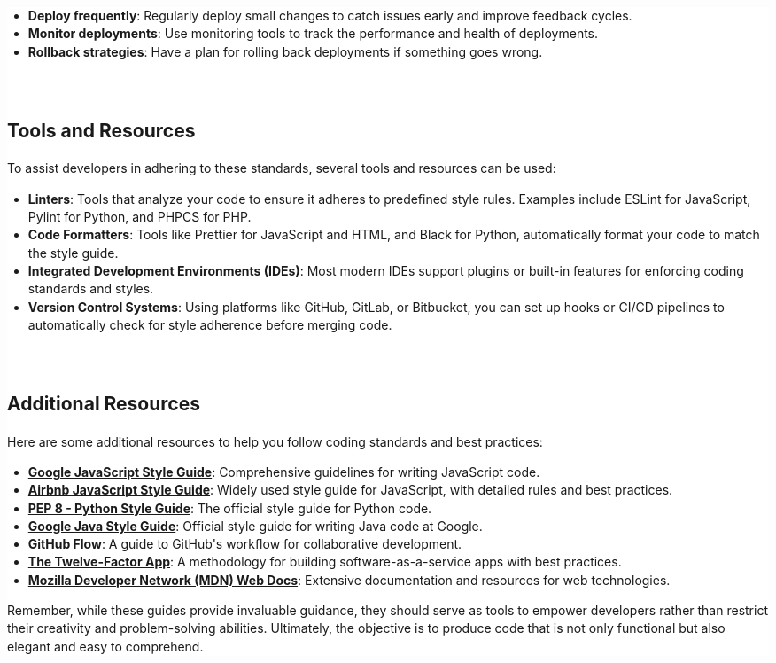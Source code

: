 
- **Deploy frequently**: Regularly deploy small changes to catch issues early
  and improve feedback cycles.
- **Monitor deployments**: Use monitoring tools to track the performance and
  health of deployments.
- **Rollback strategies**: Have a plan for rolling back deployments if something
  goes wrong.

<br />

## Tools and Resources

To assist developers in adhering to these standards, several tools and resources
can be used:

- **Linters**: Tools that analyze your code to ensure it adheres to predefined
  style rules. Examples include ESLint for JavaScript, Pylint for Python, and
  PHPCS for PHP.
- **Code Formatters**: Tools like Prettier for JavaScript and HTML, and Black
  for Python, automatically format your code to match the style guide.
- **Integrated Development Environments (IDEs)**: Most modern IDEs support
  plugins or built-in features for enforcing coding standards and styles.
- **Version Control Systems**: Using platforms like GitHub, GitLab, or
  Bitbucket, you can set up hooks or CI/CD pipelines to automatically check for
  style adherence before merging code.

<br />

## Additional Resources

Here are some additional resources to help you follow coding standards and best
practices:

- **[Google JavaScript Style Guide]**: Comprehensive guidelines for writing
  JavaScript code.
- **[Airbnb JavaScript Style Guide]**: Widely used style guide for JavaScript,
  with detailed rules and best practices.
- **[PEP 8 - Python Style Guide]**: The official style guide for Python code.
- **[Google Java Style Guide]**: Official style guide for writing Java code at
  Google.
- **[GitHub Flow]**: A guide to GitHub's workflow for collaborative development.
- **[The Twelve-Factor App]**: A methodology for building software-as-a-service
  apps with best practices.
- **[Mozilla Developer Network (MDN) Web Docs]**: Extensive documentation and
  resources for web technologies.

Remember, while these guides provide invaluable guidance, they should serve as
tools to empower developers rather than restrict their creativity and
problem-solving abilities. Ultimately, the objective is to produce code that is
not only functional but also elegant and easy to comprehend.

[Bootstrap]: https://www.w3schools.com/bootstrap/bootstrap_ver.asp
[Cascading Style Sheets (CSS)]: https://www.w3schools.com/css/default.asp
[Commit Messages]: https://www.w3schools.com/git/default.asp
[Go]: https://www.w3schools.com/go/index.php
[HTML]: https://www.w3schools.com/html/default.asp
[JavaScript]: https://www.w3schools.com/js/default.asp
[Markdown]: https://www.markdownguide.org/cheat-sheet/
[PHP]: https://www.w3schools.com/php/default.asp
[Python]: https://www.python.org/dev/peps/pep-0008/
[TypeScript]: https://www.typescriptlang.org/
[XML]: https://www.w3schools.com/xml/default.asp
[Google JavaScript Style Guide]:
  https://google.github.io/styleguide/jsguide.html
[Airbnb JavaScript Style Guide]: https://github.com/airbnb/javascript
[PEP 8 - Python Style Guide]: https://www.python.org/dev/peps/pep-0008
[Google Java Style Guide]: https://google.github.io/styleguide/javaguide.html
[GitHub Flow]: https://guides.github.com/introduction/flow
[The Twelve-Factor App]: https://12factor.net
[Mozilla Developer Network (MDN) Web Docs]: https://developer.mozilla.org
